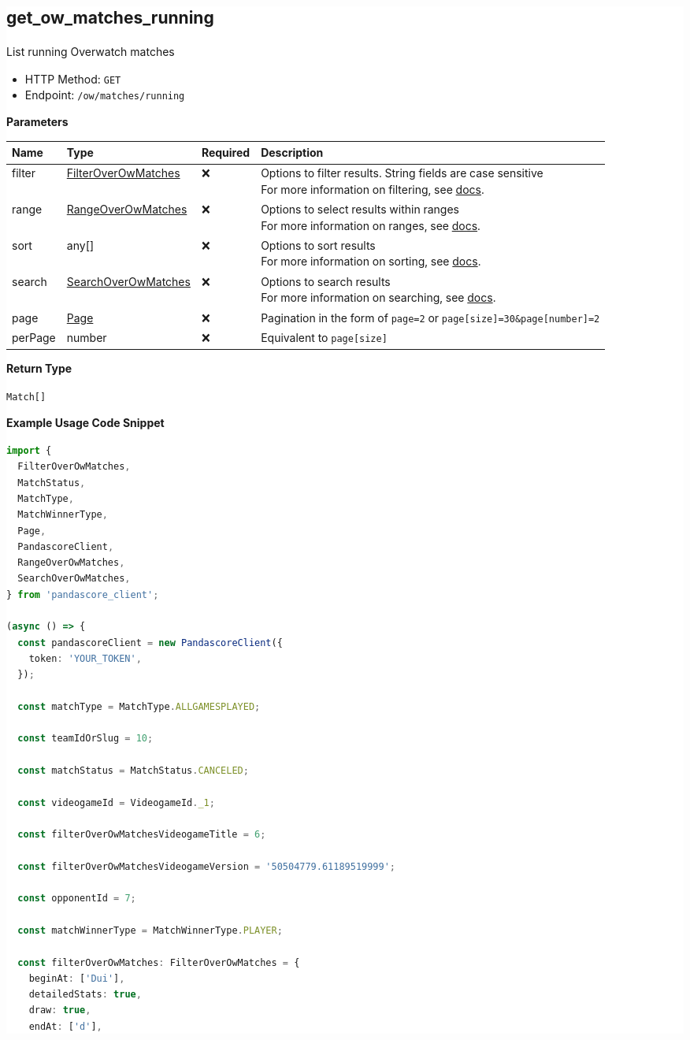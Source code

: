 ## get_ow_matches_running

List running Overwatch matches

- HTTP Method: `GET`
- Endpoint: `/ow/matches/running`

**Parameters**

| Name    | Type                                                    | Required | Description                                                                                                                                         |
| :------ | :------------------------------------------------------ | :------- | :-------------------------------------------------------------------------------------------------------------------------------------------------- |
| filter  | [FilterOverOwMatches](../models/FilterOverOwMatches.md) | ❌       | Options to filter results. String fields are case sensitive <br/>For more information on filtering, see [docs](/docs/filtering-and-sorting#filter). |
| range   | [RangeOverOwMatches](../models/RangeOverOwMatches.md)   | ❌       | Options to select results within ranges <br/>For more information on ranges, see [docs](/docs/filtering-and-sorting#range).                         |
| sort    | any[]                                                   | ❌       | Options to sort results <br/>For more information on sorting, see [docs](/docs/filtering-and-sorting#sort).                                         |
| search  | [SearchOverOwMatches](../models/SearchOverOwMatches.md) | ❌       | Options to search results <br/>For more information on searching, see [docs](/docs/filtering-and-sorting#search).                                   |
| page    | [Page](../models/Page.md)                               | ❌       | Pagination in the form of `page=2` or `page[size]=30&page[number]=2`                                                                                |
| perPage | number                                                  | ❌       | Equivalent to `page[size]`                                                                                                                          |

**Return Type**

`Match[]`

**Example Usage Code Snippet**

```typescript
import {
  FilterOverOwMatches,
  MatchStatus,
  MatchType,
  MatchWinnerType,
  Page,
  PandascoreClient,
  RangeOverOwMatches,
  SearchOverOwMatches,
} from 'pandascore_client';

(async () => {
  const pandascoreClient = new PandascoreClient({
    token: 'YOUR_TOKEN',
  });

  const matchType = MatchType.ALLGAMESPLAYED;

  const teamIdOrSlug = 10;

  const matchStatus = MatchStatus.CANCELED;

  const videogameId = VideogameId._1;

  const filterOverOwMatchesVideogameTitle = 6;

  const filterOverOwMatchesVideogameVersion = '50504779.61189519999';

  const opponentId = 7;

  const matchWinnerType = MatchWinnerType.PLAYER;

  const filterOverOwMatches: FilterOverOwMatches = {
    beginAt: ['Dui'],
    detailedStats: true,
    draw: true,
    endAt: ['d'],
```